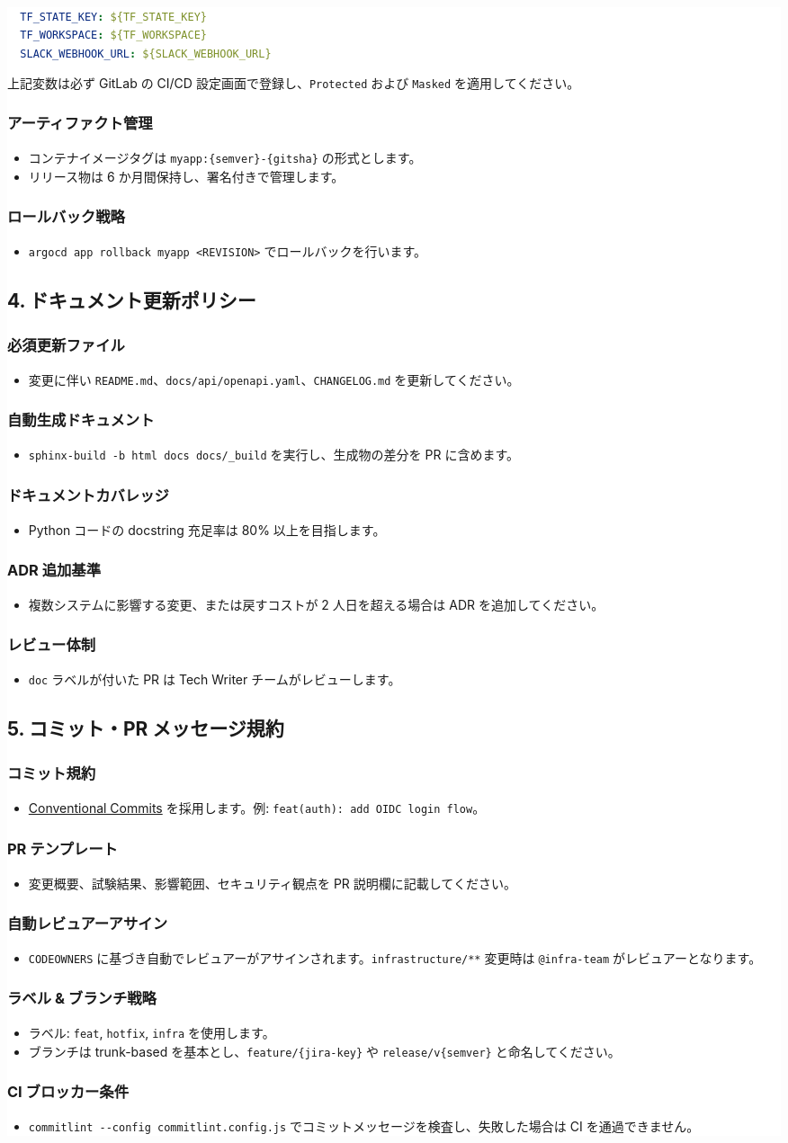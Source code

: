 ```yaml
  TF_STATE_KEY: ${TF_STATE_KEY}
  TF_WORKSPACE: ${TF_WORKSPACE}
  SLACK_WEBHOOK_URL: ${SLACK_WEBHOOK_URL}
```

上記変数は必ず GitLab の CI/CD 設定画面で登録し、`Protected` および `Masked` を適用してください。

### アーティファクト管理
- コンテナイメージタグは `myapp:{semver}-{gitsha}` の形式とします。
- リリース物は 6 か月間保持し、署名付きで管理します。

### ロールバック戦略
- `argocd app rollback myapp <REVISION>` でロールバックを行います。

## 4. ドキュメント更新ポリシー

### 必須更新ファイル
- 変更に伴い `README.md`、`docs/api/openapi.yaml`、`CHANGELOG.md` を更新してください。

### 自動生成ドキュメント
- `sphinx-build -b html docs docs/_build` を実行し、生成物の差分を PR に含めます。

### ドキュメントカバレッジ
- Python コードの docstring 充足率は 80% 以上を目指します。

### ADR 追加基準
- 複数システムに影響する変更、または戻すコストが 2 人日を超える場合は ADR を追加してください。

### レビュー体制
- `doc` ラベルが付いた PR は Tech Writer チームがレビューします。

## 5. コミット・PR メッセージ規約

### コミット規約
- [Conventional Commits](https://www.conventionalcommits.org/) を採用します。例: `feat(auth): add OIDC login flow`。

### PR テンプレート
- 変更概要、試験結果、影響範囲、セキュリティ観点を PR 説明欄に記載してください。

### 自動レビュアーアサイン
- `CODEOWNERS` に基づき自動でレビュアーがアサインされます。`infrastructure/**` 変更時は `@infra-team` がレビュアーとなります。

### ラベル & ブランチ戦略
- ラベル: `feat`, `hotfix`, `infra` を使用します。
- ブランチは trunk-based を基本とし、`feature/{jira-key}` や `release/v{semver}` と命名してください。

### CI ブロッカー条件
- `commitlint --config commitlint.config.js` でコミットメッセージを検査し、失敗した場合は CI を通過できません。

